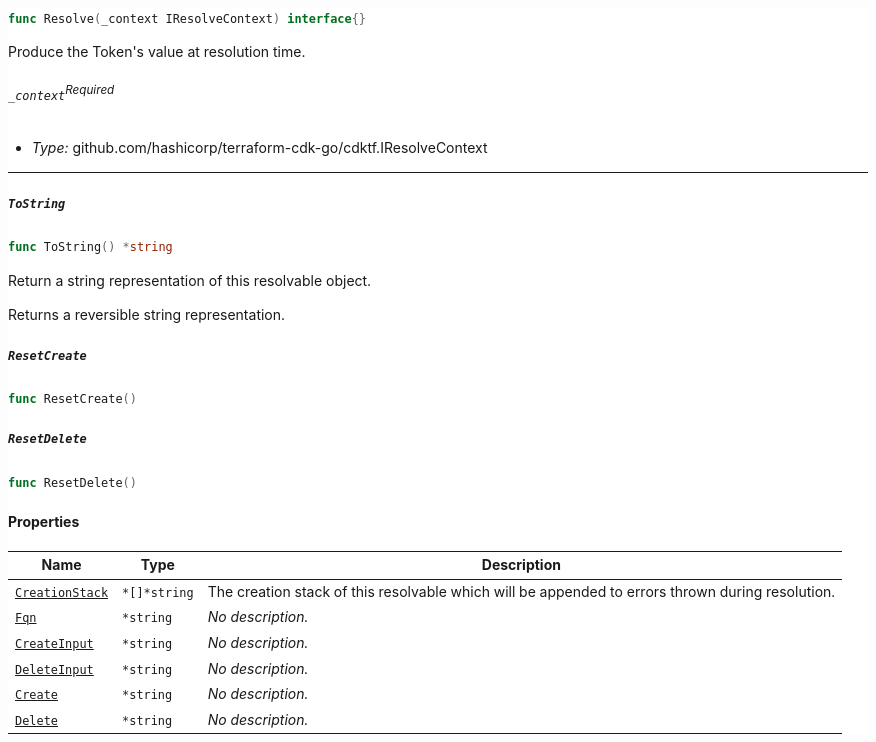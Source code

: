 ```go
func Resolve(_context IResolveContext) interface{}
```

Produce the Token's value at resolution time.

###### `_context`<sup>Required</sup> <a name="_context" id="@cdktf/provider-opentelekomcloud.vpcRouteTableV1.VpcRouteTableV1TimeoutsOutputReference.resolve.parameter._context"></a>

- *Type:* github.com/hashicorp/terraform-cdk-go/cdktf.IResolveContext

---

##### `ToString` <a name="ToString" id="@cdktf/provider-opentelekomcloud.vpcRouteTableV1.VpcRouteTableV1TimeoutsOutputReference.toString"></a>

```go
func ToString() *string
```

Return a string representation of this resolvable object.

Returns a reversible string representation.

##### `ResetCreate` <a name="ResetCreate" id="@cdktf/provider-opentelekomcloud.vpcRouteTableV1.VpcRouteTableV1TimeoutsOutputReference.resetCreate"></a>

```go
func ResetCreate()
```

##### `ResetDelete` <a name="ResetDelete" id="@cdktf/provider-opentelekomcloud.vpcRouteTableV1.VpcRouteTableV1TimeoutsOutputReference.resetDelete"></a>

```go
func ResetDelete()
```


#### Properties <a name="Properties" id="Properties"></a>

| **Name** | **Type** | **Description** |
| --- | --- | --- |
| <code><a href="#@cdktf/provider-opentelekomcloud.vpcRouteTableV1.VpcRouteTableV1TimeoutsOutputReference.property.creationStack">CreationStack</a></code> | <code>*[]*string</code> | The creation stack of this resolvable which will be appended to errors thrown during resolution. |
| <code><a href="#@cdktf/provider-opentelekomcloud.vpcRouteTableV1.VpcRouteTableV1TimeoutsOutputReference.property.fqn">Fqn</a></code> | <code>*string</code> | *No description.* |
| <code><a href="#@cdktf/provider-opentelekomcloud.vpcRouteTableV1.VpcRouteTableV1TimeoutsOutputReference.property.createInput">CreateInput</a></code> | <code>*string</code> | *No description.* |
| <code><a href="#@cdktf/provider-opentelekomcloud.vpcRouteTableV1.VpcRouteTableV1TimeoutsOutputReference.property.deleteInput">DeleteInput</a></code> | <code>*string</code> | *No description.* |
| <code><a href="#@cdktf/provider-opentelekomcloud.vpcRouteTableV1.VpcRouteTableV1TimeoutsOutputReference.property.create">Create</a></code> | <code>*string</code> | *No description.* |
| <code><a href="#@cdktf/provider-opentelekomcloud.vpcRouteTableV1.VpcRouteTableV1TimeoutsOutputReference.property.delete">Delete</a></code> | <code>*string</code> | *No description.* |
